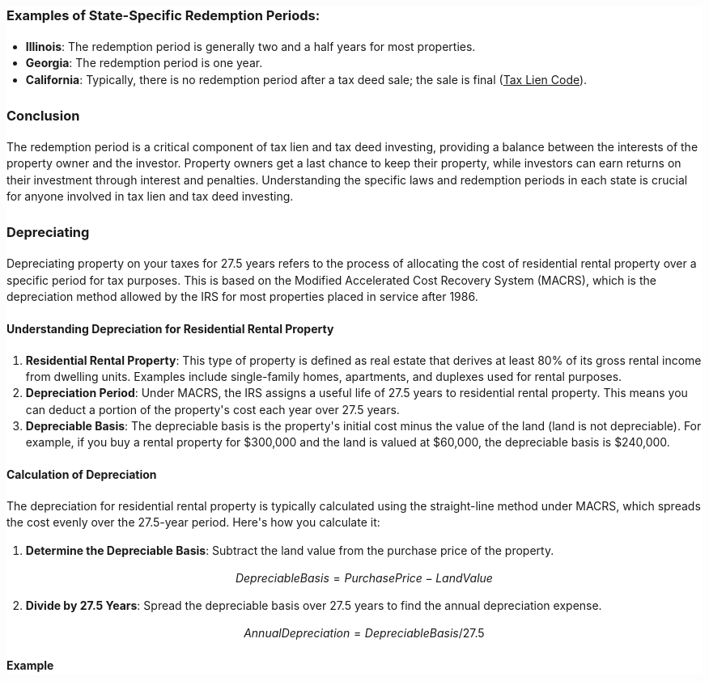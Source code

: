 
### Examples of State-Specific Redemption Periods:

- **Illinois**: The redemption period is generally two and a half years for most properties.
- **Georgia**: The redemption period is one year.
- **California**: Typically, there is no redemption period after a tax deed sale; the sale is final​ ([Tax Lien Code](https://taxliencode.com/frequently-asked-questions/))​.

### Conclusion

The redemption period is a critical component of tax lien and tax deed investing, providing a balance between the interests of the property owner and the investor. Property owners get a last chance to keep their property, while investors can earn returns on their investment through interest and penalties. Understanding the specific laws and redemption periods in each state is crucial for anyone involved in tax lien and tax deed investing.

### Depreciating

Depreciating property on your taxes for 27.5 years refers to the process of allocating the cost of residential rental property over a specific period for tax purposes. This is based on the Modified Accelerated Cost Recovery System (MACRS), which is the depreciation method allowed by the IRS for most properties placed in service after 1986.

#### Understanding Depreciation for Residential Rental Property

1. **Residential Rental Property**: This type of property is defined as real estate that derives at least 80% of its gross rental income from dwelling units. Examples include single-family homes, apartments, and duplexes used for rental purposes.
2. **Depreciation Period**: Under MACRS, the IRS assigns a useful life of 27.5 years to residential rental property. This means you can deduct a portion of the property's cost each year over 27.5 years.
3. **Depreciable Basis**: The depreciable basis is the property's initial cost minus the value of the land (land is not depreciable). For example, if you buy a rental property for $300,000 and the land is valued at $60,000, the depreciable basis is $240,000.

#### Calculation of Depreciation

The depreciation for residential rental property is typically calculated using the straight-line method under MACRS, which spreads the cost evenly over the 27.5-year period. Here's how you calculate it:

1. **Determine the Depreciable Basis**: Subtract the land value from the purchase price of the property.
    ```math
    Depreciable Basis = Purchase Price - Land Value
    ```
2. **Divide by 27.5 Years**: Spread the depreciable basis over 27.5 years to find the annual depreciation expense.
    ```math
    Annual Depreciation = Depreciable Basis / 27.5
    ```

#### Example
